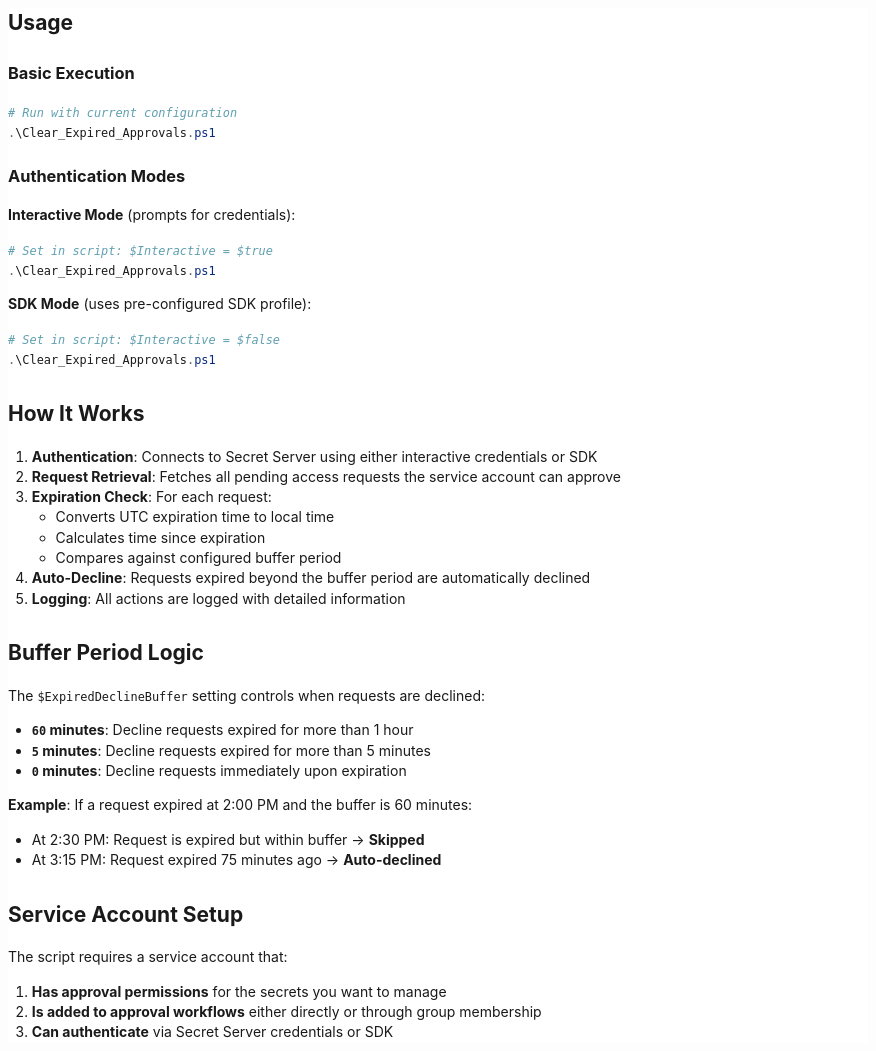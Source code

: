 ## Usage

### Basic Execution

```powershell
# Run with current configuration
.\Clear_Expired_Approvals.ps1
```

### Authentication Modes

**Interactive Mode** (prompts for credentials):
```powershell
# Set in script: $Interactive = $true
.\Clear_Expired_Approvals.ps1
```

**SDK Mode** (uses pre-configured SDK profile):
```powershell
# Set in script: $Interactive = $false
.\Clear_Expired_Approvals.ps1
```

## How It Works

1. **Authentication**: Connects to Secret Server using either interactive credentials or SDK
2. **Request Retrieval**: Fetches all pending access requests the service account can approve
3. **Expiration Check**: For each request:
   - Converts UTC expiration time to local time
   - Calculates time since expiration
   - Compares against configured buffer period
4. **Auto-Decline**: Requests expired beyond the buffer period are automatically declined
5. **Logging**: All actions are logged with detailed information

## Buffer Period Logic

The `$ExpiredDeclineBuffer` setting controls when requests are declined:

- **`60` minutes**: Decline requests expired for more than 1 hour
- **`5` minutes**: Decline requests expired for more than 5 minutes  
- **`0` minutes**: Decline requests immediately upon expiration

**Example**: If a request expired at 2:00 PM and the buffer is 60 minutes:
- At 2:30 PM: Request is expired but within buffer → **Skipped**
- At 3:15 PM: Request expired 75 minutes ago → **Auto-declined**

## Service Account Setup

The script requires a service account that:

1. **Has approval permissions** for the secrets you want to manage
2. **Is added to approval workflows** either directly or through group membership
3. **Can authenticate** via Secret Server credentials or SDK
